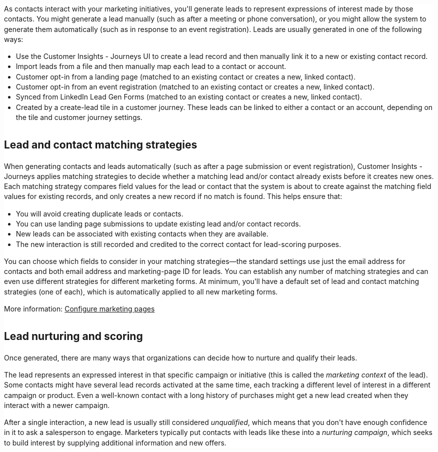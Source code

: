 As contacts interact with your marketing initiatives, you'll generate leads to represent expressions of interest made by those contacts. You might generate a lead manually (such as after a meeting or phone conversation), or you might allow the system to generate them automatically (such as in response to an event registration). Leads are usually generated in one of the following ways:

- Use the Customer Insights - Journeys UI to create a lead record and then manually link it to a new or existing contact record.
- Import leads from a file and then manually map each lead to a contact or account.
- Customer opt-in from a landing page (matched to an existing contact or creates a new, linked contact).
- Customer opt-in from an event registration (matched to an existing contact or creates a new, linked contact).
- Synced from LinkedIn Lead Gen Forms (matched to an existing contact or creates a new, linked contact).
- Created by a create-lead tile in a customer journey. These leads can be linked to either a contact or an account, depending on the tile and customer journey settings.

## Lead and contact matching strategies

When generating contacts and leads automatically (such as after a page submission or event registration), Customer Insights - Journeys applies matching strategies to decide whether a matching lead and/or contact already exists before it creates new ones. Each matching strategy compares field values for the lead or contact that the system is about to create against the matching field values for existing records, and only creates a new record if no match is found. This helps ensure that:

- You will avoid creating duplicate leads or contacts.
- You can use landing page submissions to update existing lead and/or contact records.
- New leads can be associated with existing contacts when they are available.
- The new interaction is still recorded and credited to the correct contact for lead-scoring purposes.

You can choose which fields to consider in your matching strategies—the standard settings use just the email address for contacts and both email address and marketing-page ID for leads. You can establish any number of matching strategies and can even use different strategies for different marketing forms. At minimum, you'll have a default set of lead and contact matching strategies (one of each), which is automatically applied to all new marketing forms.

More information: [Configure marketing pages](/dynamics365/customer-engagement/marketing/marketing-settings#config-mkt-pages)

## Lead nurturing and scoring

Once generated, there are many ways that organizations can decide how to nurture and qualify their leads.

The lead represents an expressed interest in that specific campaign or initiative (this is called the *marketing context* of the lead). Some contacts might have several lead records activated at the same time, each tracking a different level of interest in a different campaign or product. Even a well-known contact with a long history of purchases might get a new lead created when they interact with a newer campaign.

After a single interaction, a new lead is usually still considered *unqualified*, which means that you don't have enough confidence in it to ask a salesperson to engage. Marketers typically put contacts with leads like these into a *nurturing campaign*, which seeks to build interest by supplying additional information and new offers.

